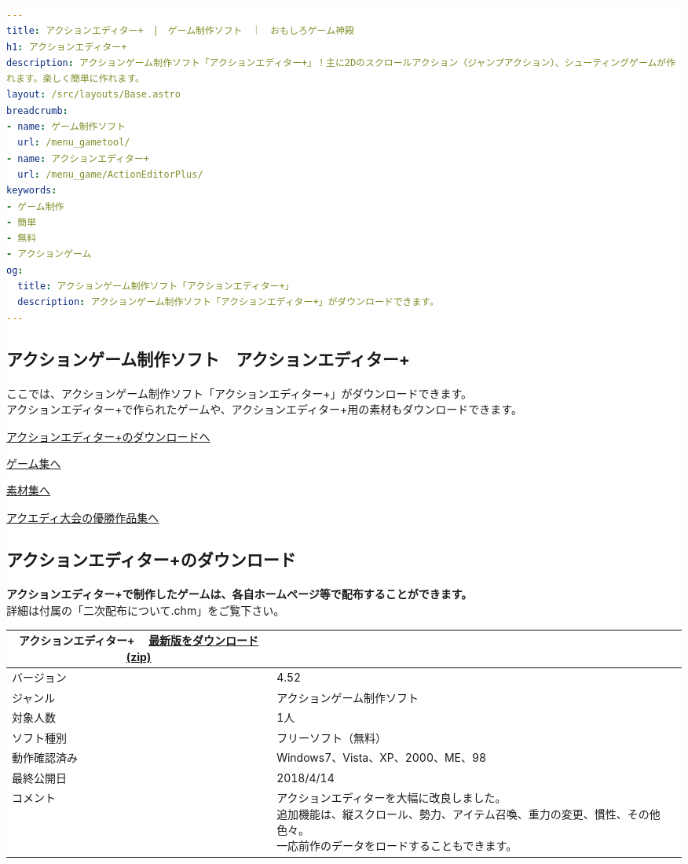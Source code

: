 ```yaml
---
title: アクションエディター+　|　ゲーム制作ソフト　｜　おもしろゲーム神殿
h1: アクションエディター+
description: アクションゲーム制作ソフト「アクションエディター+」！主に2Dのスクロールアクション（ジャンプアクション）、シューティングゲームが作れます。楽しく簡単に作れます。
layout: /src/layouts/Base.astro
breadcrumb:
- name: ゲーム制作ソフト
  url: /menu_gametool/
- name: アクションエディター+
  url: /menu_game/ActionEditorPlus/
keywords: 
- ゲーム制作
- 簡単
- 無料
- アクションゲーム
og:
  title: アクションゲーム制作ソフト「アクションエディター+」
  description: アクションゲーム制作ソフト「アクションエディター+」がダウンロードできます。
---
```


## アクションゲーム制作ソフト　アクションエディター+

ここでは、アクションゲーム制作ソフト「アクションエディター+」がダウンロードできます。  
アクションエディター+で作られたゲームや、アクションエディター+用の素材もダウンロードできます。  
  
[アクションエディター+のダウンロードへ](/menu_game/ActionEditorPlus/#AEPLUS_DL)  
  
[ゲーム集へ](/menu_game/ActionEditorPlus/#GAME_DL)  
  
[素材集へ](/menu_game/ActionEditorPlus/#MATERIAL_DL)  
  
[アクエディ大会の優勝作品集へ](/menu_game/ActionEditorPlus/#CHAMPION_DL)  

## アクションエディター+のダウンロード

**アクションエディター+で制作したゲームは、各自ホームページ等で配布することができます。**  
詳細は付属の「二次配布について.chm」をご覧下さい。

|アクションエディター+　 [最新版をダウンロード(zip)](/soft/ActionEditorPlus/ActionEditorPlus.zip "ゲーム制作ソフト「アクションエディター+」のダウンロード (無料)")|   |
|---|---|
|バージョン|4.52|
|ジャンル|アクションゲーム制作ソフト|
|対象人数|1人|
|ソフト種別|フリーソフト（無料）|
|動作確認済み|Windows7、Vista、XP、2000、ME、98|
|最終公開日|2018/4/14|
|コメント|アクションエディターを大幅に改良しました。  <br>追加機能は、縦スクロール、勢力、アイテム召喚、重力の変更、慣性、その他色々。  <br>一応前作のデータをロードすることもできます。|
